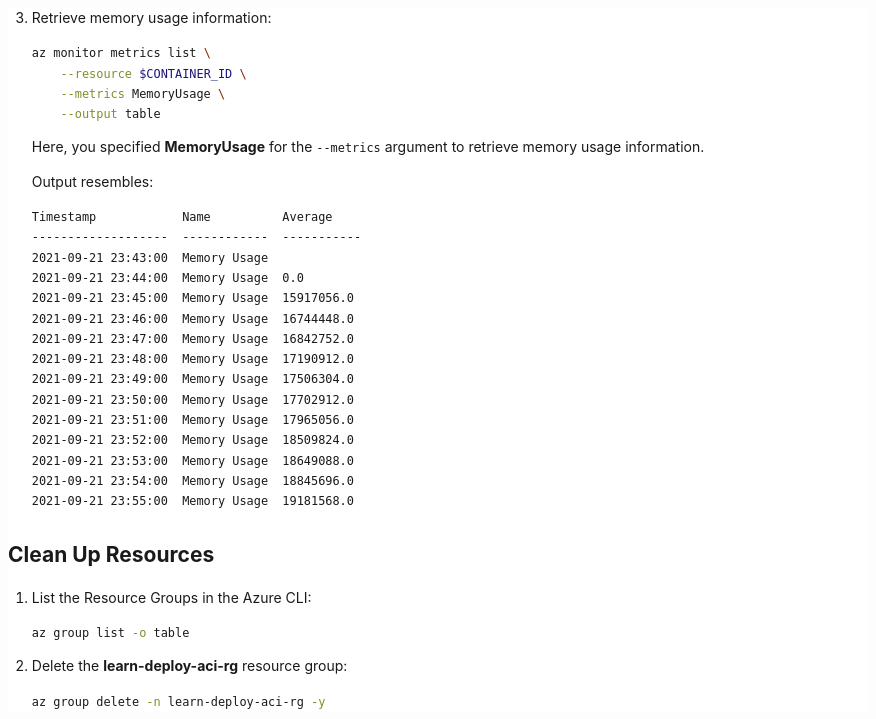3. Retrieve memory usage information:

    ```bash
    az monitor metrics list \
        --resource $CONTAINER_ID \
        --metrics MemoryUsage \
        --output table
    ```

    Here, you specified **MemoryUsage** for the `--metrics` argument to retrieve memory usage information.

    Output resembles:

    ```
    Timestamp            Name          Average
    -------------------  ------------  -----------
    2021-09-21 23:43:00  Memory Usage
    2021-09-21 23:44:00  Memory Usage  0.0
    2021-09-21 23:45:00  Memory Usage  15917056.0
    2021-09-21 23:46:00  Memory Usage  16744448.0
    2021-09-21 23:47:00  Memory Usage  16842752.0
    2021-09-21 23:48:00  Memory Usage  17190912.0
    2021-09-21 23:49:00  Memory Usage  17506304.0
    2021-09-21 23:50:00  Memory Usage  17702912.0
    2021-09-21 23:51:00  Memory Usage  17965056.0
    2021-09-21 23:52:00  Memory Usage  18509824.0
    2021-09-21 23:53:00  Memory Usage  18649088.0
    2021-09-21 23:54:00  Memory Usage  18845696.0
    2021-09-21 23:55:00  Memory Usage  19181568.0
    ```

## Clean Up Resources

1. List the Resource Groups in the Azure CLI:

    ```bash
    az group list -o table
    ```

2. Delete the **learn-deploy-aci-rg** resource group:

    ```bash
    az group delete -n learn-deploy-aci-rg -y
    ```